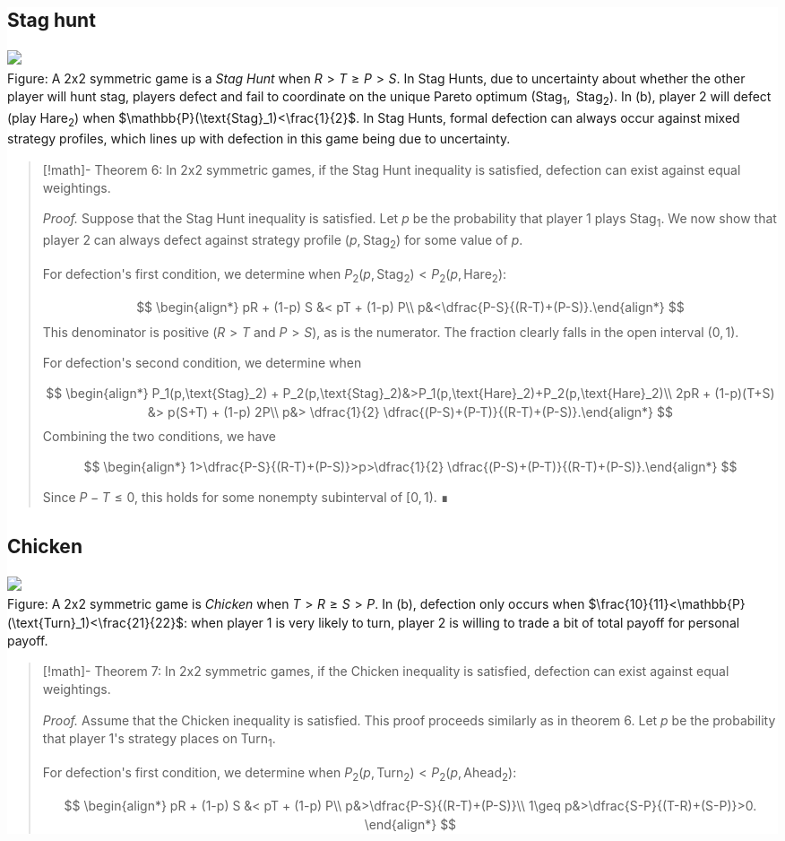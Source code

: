 ## Stag hunt
![](https://assets.turntrout.com/static/images/posts/0de841661949492409f34e304c124aa51fdf5af64f9514fc.avif)
<br/>Figure: A 2x2 symmetric game is a _Stag Hunt_ when $R>T\geq P>S$. In Stag Hunts, due to uncertainty about whether the other player will hunt stag, players defect and fail to coordinate on the unique Pareto optimum $(\text{Stag}_1,\text{ Stag}_2)$. In (b), player 2 will defect (play $\text{Hare}_2$) when $\mathbb{P}(\text{Stag}_1)<\frac{1}{2}$. In Stag Hunts, formal defection can always occur against mixed strategy profiles, which lines up with defection in this game being due to uncertainty.

> [!math]- Theorem 6: In 2x2 symmetric games, if the Stag Hunt inequality is satisfied, defection can exist against equal weightings.
> 
> _Proof._ Suppose that the Stag Hunt inequality is satisfied. Let $p$ be the probability that player 1 plays $\text{Stag}_1$. We now show that player 2 can always defect against strategy profile $(p, \text{Stag}_2)$ for some value of $p$.
> 
> For defection's first condition, we determine when $P_2(p,\text{Stag}_2)<P_2(p,\text{Hare}_2)$:
> 
> $$
> \begin{align*}   pR + (1-p) S &< pT + (1-p) P\\   p&<\dfrac{P-S}{(R-T)+(P-S)}.\end{align*}
> $$
> This denominator is positive ($R>T$ and $P>S$), as is the numerator. The fraction clearly falls in the open interval $(0,1)$.
> 
> For defection's second condition, we determine when
> 
> $$
> \begin{align*}   P_1(p,\text{Stag}_2) + P_2(p,\text{Stag}_2)&>P_1(p,\text{Hare}_2)+P_2(p,\text{Hare}_2)\\   2pR + (1-p)(T+S) &> p(S+T) + (1-p) 2P\\   p&> \dfrac{1}{2}  \dfrac{(P-S)+(P-T)}{(R-T)+(P-S)}.\end{align*}
> $$
> Combining the two conditions, we have
> 
> $$
> \begin{align*}   1>\dfrac{P-S}{(R-T)+(P-S)}>p>\dfrac{1}{2} \dfrac{(P-S)+(P-T)}{(R-T)+(P-S)}.\end{align*}
> $$
> 
> Since $P-T\leq0$, this holds for some nonempty subinterval of $[0,1)$. ∎

## Chicken
![](https://assets.turntrout.com/static/images/posts/9a5af9e1b5fd6a2b840a77e1cdcd7d3be6941064a178be8b.avif)
<br/>Figure: A 2x2 symmetric game is _Chicken_ when $T>R\geq S>P$. In (b), defection only occurs when $\frac{10}{11}<\mathbb{P}(\text{Turn}_1)<\frac{21}{22}$: when player 1 is very likely to turn, player 2 is willing to trade a bit of total payoff for personal payoff.

> [!math]- Theorem 7: In 2x2 symmetric games, if the Chicken inequality is satisfied, defection can exist against equal weightings.
> 
> _Proof._ Assume that the Chicken inequality is satisfied. This proof proceeds similarly as in theorem 6. Let $p$ be the probability that player 1's strategy places on $\text{Turn}_1$.
> 
> For defection's first condition, we determine when $P_2(p,\text{Turn}_2)<P_2(p,\text{Ahead}_2)$:
> 
> $$
> \begin{align*}    pR + (1-p) S &< pT + (1-p) P\\    p&>\dfrac{P-S}{(R-T)+(P-S)}\\    1\geq p&>\dfrac{S-P}{(T-R)+(S-P)}>0. \end{align*}
> $$
> 
